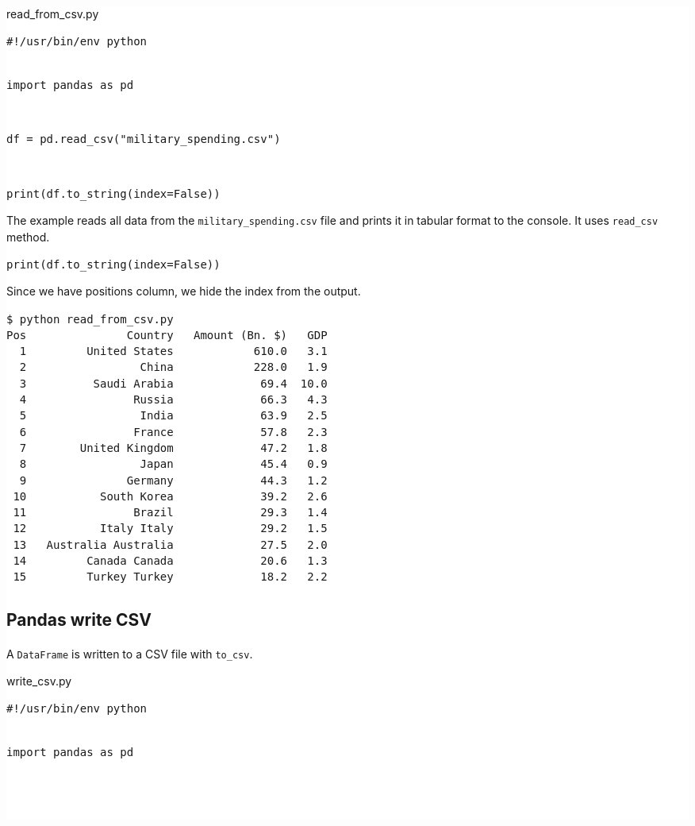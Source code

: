 <div class="codehead">read_from_csv.py</div>
<pre class="code">
#!/usr/bin/env python

import pandas as pd

df = pd.read_csv("military_spending.csv")

print(df.to_string(index=False))
</pre>

<p>
The example reads all data from the <code>military_spending.csv</code> file
and prints it in tabular format to the console. It uses <code>read_csv</code> method.
</p>

<pre class="explanation">
print(df.to_string(index=False))
</pre>

<p>
Since we have positions column, we hide the index from the output.
</p>

<pre class="compact">
$ python read_from_csv.py
Pos               Country   Amount (Bn. $)   GDP
  1         United States            610.0   3.1
  2                 China            228.0   1.9
  3          Saudi Arabia             69.4  10.0
  4                Russia             66.3   4.3
  5                 India             63.9   2.5
  6                France             57.8   2.3
  7        United Kingdom             47.2   1.8
  8                 Japan             45.4   0.9
  9               Germany             44.3   1.2
 10           South Korea             39.2   2.6
 11                Brazil             29.3   1.4
 12           Italy Italy             29.2   1.5
 13   Australia Australia             27.5   2.0
 14         Canada Canada             20.6   1.3
 15         Turkey Turkey             18.2   2.2
</pre>


<h2>Pandas write CSV</h2>

<p>
A <code>DataFrame</code> is written to a CSV file with <code>to_csv</code>.
</p>

<div class="codehead">write_csv.py</div>
<pre class="code">
#!/usr/bin/env python

import pandas as pd
